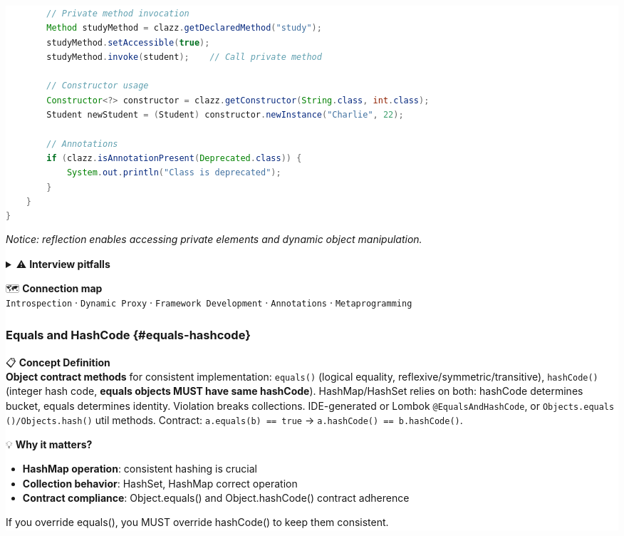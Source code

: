 ```java
        // Private method invocation
        Method studyMethod = clazz.getDeclaredMethod("study");
        studyMethod.setAccessible(true);
        studyMethod.invoke(student);    // Call private method
        
        // Constructor usage
        Constructor<?> constructor = clazz.getConstructor(String.class, int.class);
        Student newStudent = (Student) constructor.newInstance("Charlie", 22);
        
        // Annotations
        if (clazz.isAnnotationPresent(Deprecated.class)) {
            System.out.println("Class is deprecated");
        }
    }
}
```
*Notice: reflection enables accessing private elements and dynamic object manipulation.*

</div>

<div class="concept-section interview-pitfalls">

<details><summary>⚠️ <strong>Interview pitfalls</strong></summary></details>

</div>

<div class="concept-section connection-map">

🗺️ **Connection map**  
`Introspection` · `Dynamic Proxy` · `Framework Development` · `Annotations` · `Metaprogramming`

</div>

### Equals and HashCode {#equals-hashcode}

<div class="concept-section definition">

📋 **Concept Definition**  
**Object contract methods** for consistent implementation: `equals()` (logical equality, reflexive/symmetric/transitive), `hashCode()` (integer hash code, **equals objects MUST have same hashCode**). HashMap/HashSet relies on both: hashCode determines bucket, equals determines identity. Violation breaks collections. IDE-generated or Lombok `@EqualsAndHashCode`, or `Objects.equals()/Objects.hash()` util methods. Contract: `a.equals(b) == true` → `a.hashCode() == b.hashCode()`.

</div>

<div class="concept-section why-important">

💡 **Why it matters?**
- **HashMap operation**: consistent hashing is crucial
- **Collection behavior**: HashSet, HashMap correct operation
- **Contract compliance**: Object.equals() and Object.hashCode() contract adherence

</div>

If you override equals(), you MUST override hashCode() to keep them consistent.
